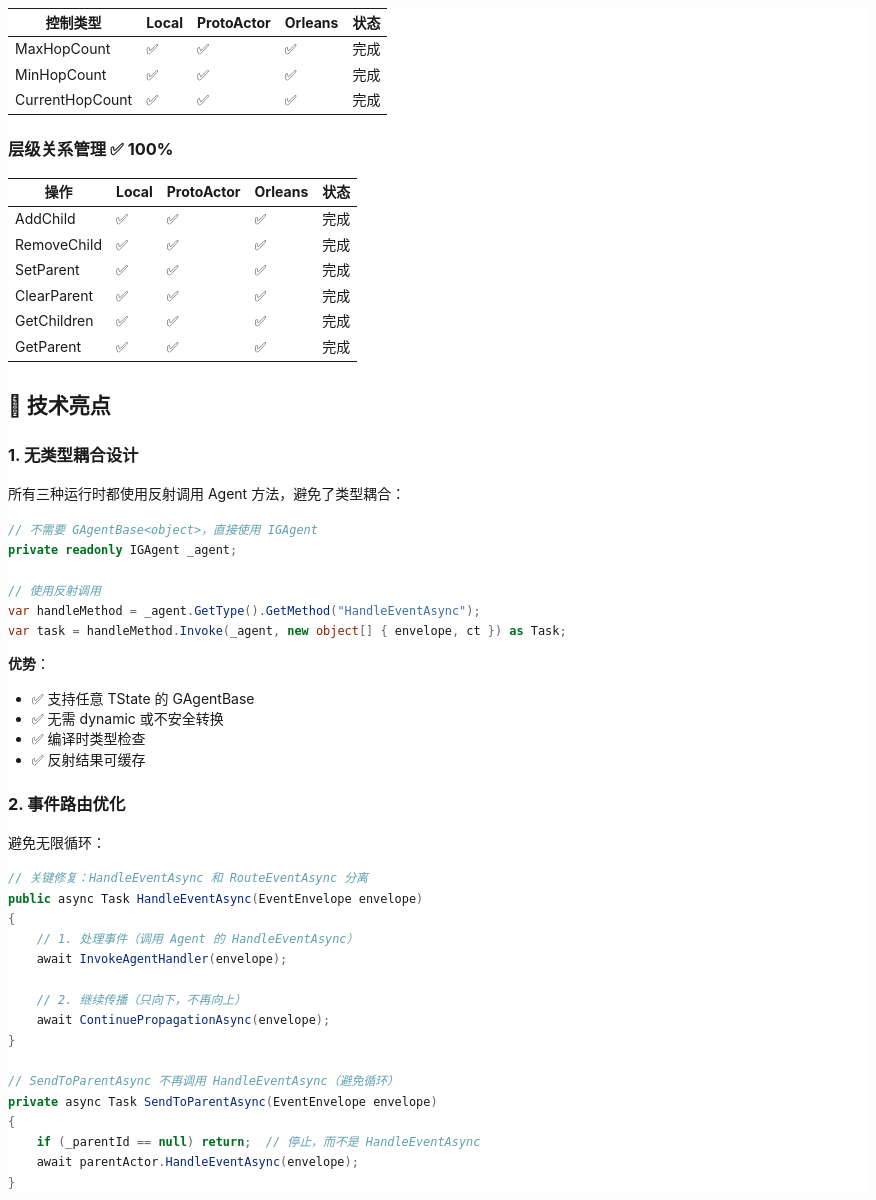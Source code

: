 | 控制类型 | Local | ProtoActor | Orleans | 状态 |
|---------|-------|------------|---------|------|
| MaxHopCount | ✅ | ✅ | ✅ | 完成 |
| MinHopCount | ✅ | ✅ | ✅ | 完成 |
| CurrentHopCount | ✅ | ✅ | ✅ | 完成 |

### 层级关系管理 ✅ 100%

| 操作 | Local | ProtoActor | Orleans | 状态 |
|-----|-------|------------|---------|------|
| AddChild | ✅ | ✅ | ✅ | 完成 |
| RemoveChild | ✅ | ✅ | ✅ | 完成 |
| SetParent | ✅ | ✅ | ✅ | 完成 |
| ClearParent | ✅ | ✅ | ✅ | 完成 |
| GetChildren | ✅ | ✅ | ✅ | 完成 |
| GetParent | ✅ | ✅ | ✅ | 完成 |

## 🔧 技术亮点

### 1. 无类型耦合设计

所有三种运行时都使用反射调用 Agent 方法，避免了类型耦合：

```csharp
// 不需要 GAgentBase<object>，直接使用 IGAgent
private readonly IGAgent _agent;

// 使用反射调用
var handleMethod = _agent.GetType().GetMethod("HandleEventAsync");
var task = handleMethod.Invoke(_agent, new object[] { envelope, ct }) as Task;
```

**优势**：
- ✅ 支持任意 TState 的 GAgentBase
- ✅ 无需 dynamic 或不安全转换
- ✅ 编译时类型检查
- ✅ 反射结果可缓存

### 2. 事件路由优化

避免无限循环：

```csharp
// 关键修复：HandleEventAsync 和 RouteEventAsync 分离
public async Task HandleEventAsync(EventEnvelope envelope)
{
    // 1. 处理事件（调用 Agent 的 HandleEventAsync）
    await InvokeAgentHandler(envelope);
    
    // 2. 继续传播（只向下，不再向上）
    await ContinuePropagationAsync(envelope);
}

// SendToParentAsync 不再调用 HandleEventAsync（避免循环）
private async Task SendToParentAsync(EventEnvelope envelope)
{
    if (_parentId == null) return;  // 停止，而不是 HandleEventAsync
    await parentActor.HandleEventAsync(envelope);
}
```